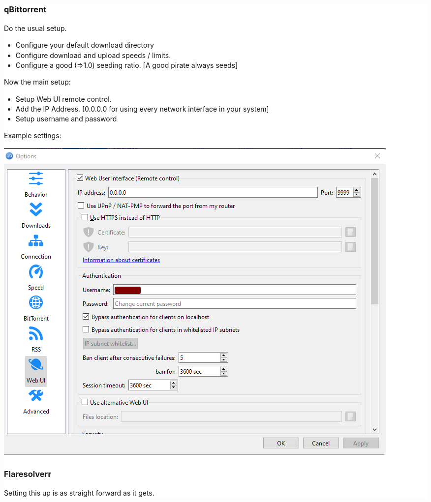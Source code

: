### qBittorrent

Do the usual setup.

- Configure your default download directory
- Configure download and upload speeds / limits.
- Configure a good (=>1.0) seeding ratio. [A good pirate always seeds]

Now the main setup:

- Setup Web UI remote control.
- Add the IP Address. [0.0.0.0 for using every network interface in your system]
- Setup username and password

Example settings:

![Example Settings](/media/media-server-image.png)

### Flaresolverr

Setting this up is as straight forward as it gets.
